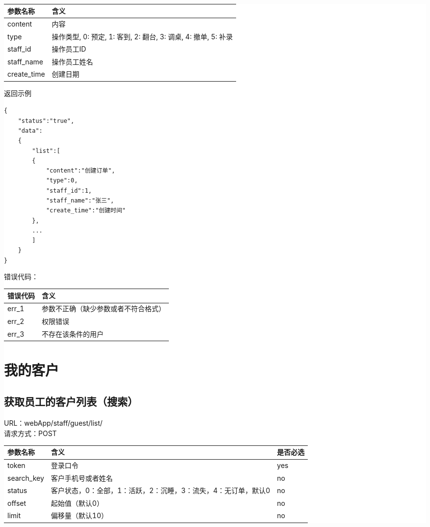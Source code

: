 | 参数名称       | 含义             |
|:------------- |:---------------|
| content   | 内容    |
| type  | 操作类型, 0: 预定, 1: 客到, 2: 翻台, 3: 调桌, 4: 撤单, 5: 补录    |
| staff_id  | 操作员工ID |
| staff_name    | 操作员工姓名    |
| create_time | 创建日期 |

返回示例

```
{
	"status":"true",
	"data":
	{
	    "list":[
	    {
	        "content":"创建订单",
	        "type":0,
	        "staff_id":1,
	        "staff_name":"张三",
	        "create_time":"创建时间"
		},
		...
		]
	}
}
```

错误代码：

| 错误代码      | 含义             |
|:------------- |:---------------|
| err_1 | 参数不正确（缺少参数或者不符合格式） |
| err_2 | 权限错误 |
| err_3 | 不存在该条件的用户 |


# 我的客户

## 获取员工的客户列表（搜索）

URL：webApp/staff/guest/list/ <br>
请求方式：POST

| 参数名称       | 含义             | 是否必选       |
|:------------- |:---------------| :-------------|
| token         | 登录口令          |         yes  |
| search_key | 客户手机号或者姓名 | no |
| status | 客户状态，0：全部，1：活跃，2：沉睡，3：流失，4：无订单，默认0 | no |
| offset | 起始值（默认0） | no |
| limit | 偏移量（默认10） | no |
